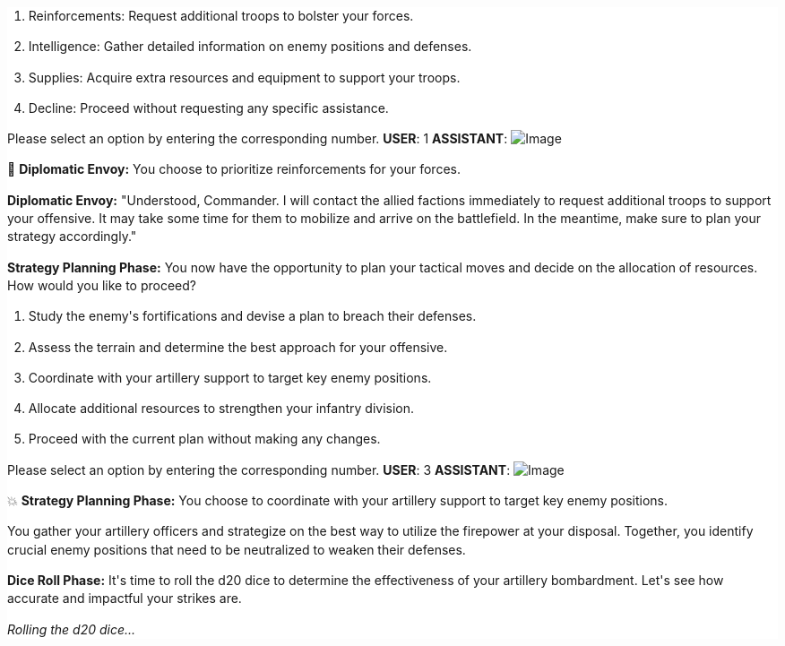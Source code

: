1. Reinforcements: Request additional troops to bolster your forces.

2. Intelligence: Gather detailed information on enemy positions and defenses.

3. Supplies: Acquire extra resources and equipment to support your troops.

4. Decline: Proceed without requesting any specific assistance.



Please select an option by entering the corresponding number.
**USER**: 1
**ASSISTANT**: ![Image](https://image.pollinations.ai/prompt/Reinforcements)



👥 **Diplomatic Envoy:** You choose to prioritize reinforcements for your forces.



**Diplomatic Envoy:** "Understood, Commander. I will contact the allied factions immediately to request additional troops to support your offensive. It may take some time for them to mobilize and arrive on the battlefield. In the meantime, make sure to plan your strategy accordingly."



**Strategy Planning Phase:** You now have the opportunity to plan your tactical moves and decide on the allocation of resources. How would you like to proceed?



1. Study the enemy's fortifications and devise a plan to breach their defenses.

2. Assess the terrain and determine the best approach for your offensive.

3. Coordinate with your artillery support to target key enemy positions.

4. Allocate additional resources to strengthen your infantry division.

5. Proceed with the current plan without making any changes.



Please select an option by entering the corresponding number.
**USER**: 3
**ASSISTANT**: ![Image](https://image.pollinations.ai/prompt/Artillery%20Support)



💥 **Strategy Planning Phase:** You choose to coordinate with your artillery support to target key enemy positions.



You gather your artillery officers and strategize on the best way to utilize the firepower at your disposal. Together, you identify crucial enemy positions that need to be neutralized to weaken their defenses.



**Dice Roll Phase:** It's time to roll the d20 dice to determine the effectiveness of your artillery bombardment. Let's see how accurate and impactful your strikes are.



*Rolling the d20 dice...*


